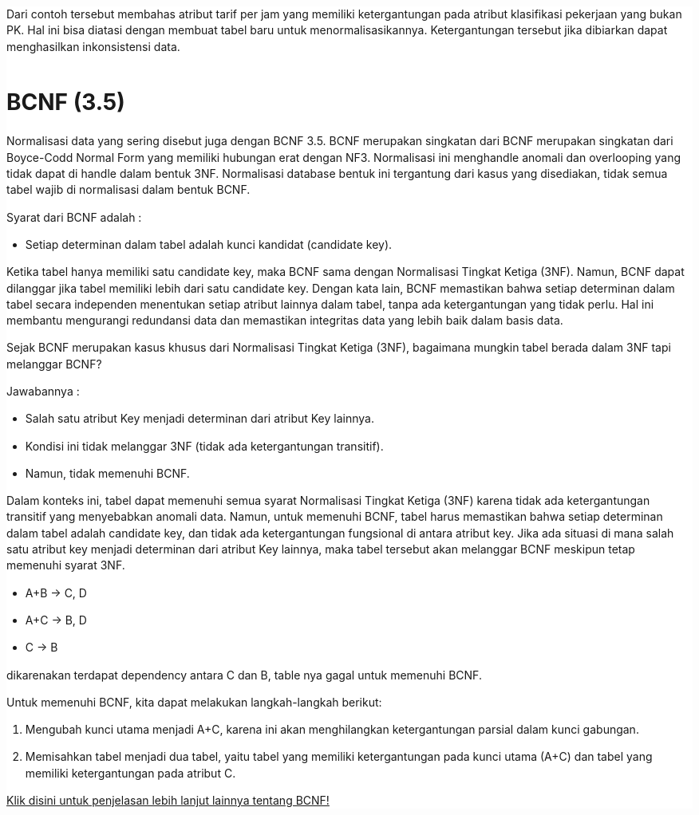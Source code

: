 Dari contoh tersebut membahas atribut tarif per jam yang memiliki ketergantungan pada atribut klasifikasi pekerjaan yang bukan PK. Hal ini bisa diatasi dengan membuat tabel baru untuk menormalisasikannya. Ketergantungan tersebut jika dibiarkan dapat menghasilkan inkonsistensi data.

# BCNF (3.5)

Normalisasi data yang sering disebut juga dengan BCNF 3.5. BCNF merupakan singkatan dari BCNF merupakan singkatan dari Boyce-Codd Normal Form yang memiliki hubungan erat dengan NF3. Normalisasi ini menghandle anomali dan overlooping yang tidak dapat di handle dalam bentuk 3NF. Normalisasi database bentuk ini tergantung dari kasus yang disediakan, tidak semua tabel wajib di normalisasi dalam bentuk BCNF.

Syarat dari BCNF adalah :

- Setiap determinan dalam tabel adalah kunci kandidat (candidate key).

Ketika tabel hanya memiliki satu candidate key, maka BCNF sama dengan Normalisasi Tingkat Ketiga (3NF). Namun, BCNF dapat dilanggar jika tabel memiliki lebih dari satu candidate key.
Dengan kata lain, BCNF memastikan bahwa setiap determinan dalam tabel secara independen menentukan setiap atribut lainnya dalam tabel, tanpa ada ketergantungan yang tidak perlu. Hal ini membantu mengurangi redundansi data dan memastikan integritas data yang lebih baik dalam basis data.

Sejak BCNF merupakan kasus khusus dari Normalisasi Tingkat Ketiga (3NF), bagaimana mungkin tabel berada dalam 3NF tapi melanggar BCNF?

Jawabannya :

- Salah satu atribut Key menjadi determinan dari atribut Key lainnya.
  
- Kondisi ini tidak melanggar 3NF (tidak ada ketergantungan transitif).
  
- Namun, tidak memenuhi BCNF.

Dalam konteks ini, tabel dapat memenuhi semua syarat Normalisasi Tingkat Ketiga (3NF) karena tidak ada ketergantungan transitif yang menyebabkan anomali data. Namun, untuk memenuhi BCNF, tabel harus memastikan bahwa setiap determinan dalam tabel adalah candidate key, dan tidak ada ketergantungan fungsional di antara atribut key. Jika ada situasi di mana salah satu atribut key menjadi determinan dari atribut Key lainnya, maka tabel tersebut akan melanggar BCNF meskipun tetap memenuhi syarat 3NF.

- A+B → C, D
  
- A+C → B, D
  
- C → B

dikarenakan terdapat dependency antara C dan B, table nya gagal untuk memenuhi BCNF.

Untuk memenuhi BCNF, kita dapat melakukan langkah-langkah berikut:

1. Mengubah kunci utama menjadi A+C, karena ini akan menghilangkan ketergantungan parsial dalam kunci gabungan.
   
2. Memisahkan tabel menjadi dua tabel, yaitu tabel yang memiliki ketergantungan pada kunci utama (A+C) dan tabel yang memiliki ketergantungan pada atribut C.

[Klik disini untuk penjelasan lebih lanjut lainnya tentang BCNF!](https://youtu.be/NNjUhvvwOrk?si=zYpgF0IKjK9_VgiS)
